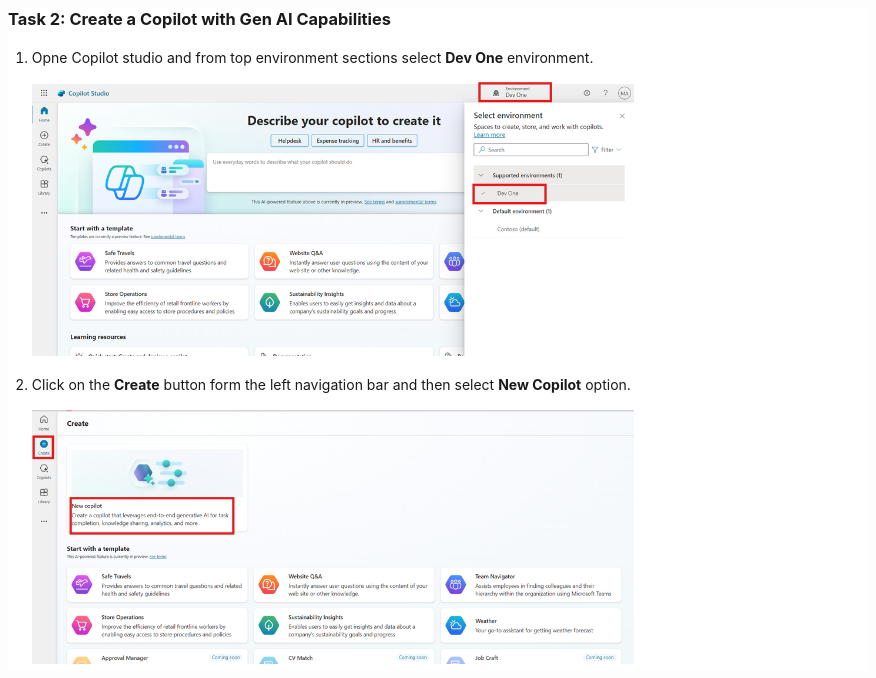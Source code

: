 ### Task 2: Create a Copilot with Gen AI Capabilities

1.  Opne Copilot studio and from top environment sections select **Dev
    One** environment.

    <img src="./media/image24.png"
style="width:6.26806in;height:2.84931in" />

2.  Click on the **Create** button form the left navigation bar and then
    select **New Copilot** option.

    <img src="./media/image25.png"
style="width:6.26806in;height:2.65417in" />

